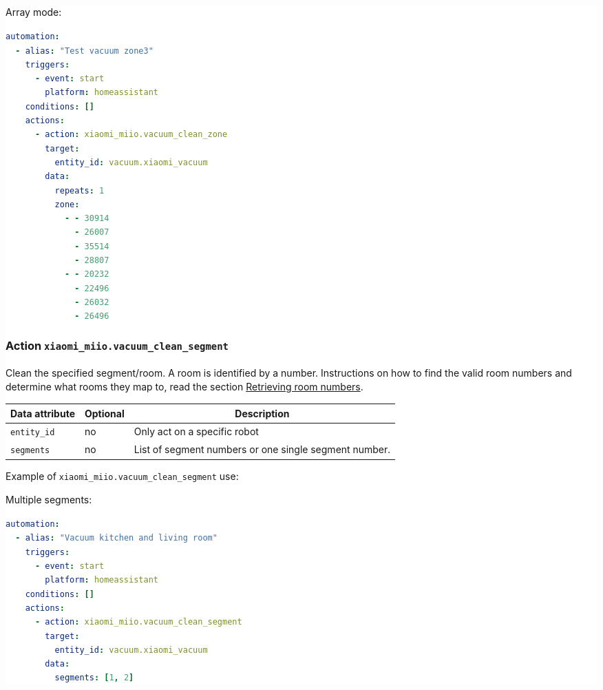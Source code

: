 Array mode:

```yaml
automation:
  - alias: "Test vacuum zone3"
    triggers:
      - event: start
        platform: homeassistant
    conditions: []
    actions:
      - action: xiaomi_miio.vacuum_clean_zone
        target:
          entity_id: vacuum.xiaomi_vacuum
        data:
          repeats: 1
          zone:
            - - 30914
              - 26007
              - 35514
              - 28807
            - - 20232
              - 22496
              - 26032
              - 26496
```

### Action `xiaomi_miio.vacuum_clean_segment`

Clean the specified segment/room. A room is identified by a number. Instructions on how to find the valid room numbers and determine what rooms they map to, read the section [Retrieving room numbers](#retrieving-room-numbers).

| Data attribute | Optional | Description                                           |
| ---------------------- | -------- | ----------------------------------------------------- |
| `entity_id`            | no       | Only act on a specific robot                          |
| `segments`             | no       | List of segment numbers or one single segment number. |

Example of `xiaomi_miio.vacuum_clean_segment` use:

Multiple segments:

```yaml
automation:
  - alias: "Vacuum kitchen and living room"
    triggers:
      - event: start
        platform: homeassistant
    conditions: []
    actions:
      - action: xiaomi_miio.vacuum_clean_segment
        target:
          entity_id: vacuum.xiaomi_vacuum
        data:
          segments: [1, 2]
```
